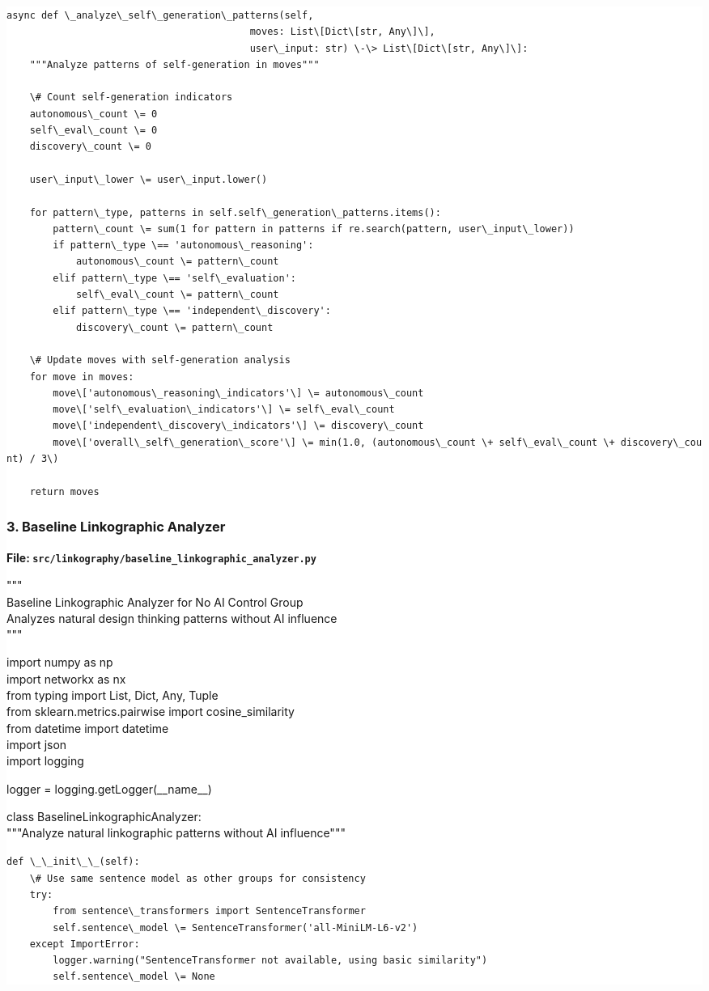     async def \_analyze\_self\_generation\_patterns(self,   
                                              moves: List\[Dict\[str, Any\]\],   
                                              user\_input: str) \-\> List\[Dict\[str, Any\]\]:  
        """Analyze patterns of self-generation in moves"""  
          
        \# Count self-generation indicators  
        autonomous\_count \= 0  
        self\_eval\_count \= 0  
        discovery\_count \= 0  
          
        user\_input\_lower \= user\_input.lower()  
          
        for pattern\_type, patterns in self.self\_generation\_patterns.items():  
            pattern\_count \= sum(1 for pattern in patterns if re.search(pattern, user\_input\_lower))  
            if pattern\_type \== 'autonomous\_reasoning':  
                autonomous\_count \= pattern\_count  
            elif pattern\_type \== 'self\_evaluation':  
                self\_eval\_count \= pattern\_count  
            elif pattern\_type \== 'independent\_discovery':  
                discovery\_count \= pattern\_count  
          
        \# Update moves with self-generation analysis  
        for move in moves:  
            move\['autonomous\_reasoning\_indicators'\] \= autonomous\_count  
            move\['self\_evaluation\_indicators'\] \= self\_eval\_count  
            move\['independent\_discovery\_indicators'\] \= discovery\_count  
            move\['overall\_self\_generation\_score'\] \= min(1.0, (autonomous\_count \+ self\_eval\_count \+ discovery\_count) / 3\)  
          
        return moves

### **3\. Baseline Linkographic Analyzer**

**File: `src/linkography/baseline_linkographic_analyzer.py`**

"""  
Baseline Linkographic Analyzer for No AI Control Group  
Analyzes natural design thinking patterns without AI influence  
"""

import numpy as np  
import networkx as nx  
from typing import List, Dict, Any, Tuple  
from sklearn.metrics.pairwise import cosine\_similarity  
from datetime import datetime  
import json  
import logging

logger \= logging.getLogger(\_\_name\_\_)

class BaselineLinkographicAnalyzer:  
    """Analyze natural linkographic patterns without AI influence"""  
      
    def \_\_init\_\_(self):  
        \# Use same sentence model as other groups for consistency  
        try:  
            from sentence\_transformers import SentenceTransformer  
            self.sentence\_model \= SentenceTransformer('all-MiniLM-L6-v2')  
        except ImportError:  
            logger.warning("SentenceTransformer not available, using basic similarity")  
            self.sentence\_model \= None  
          